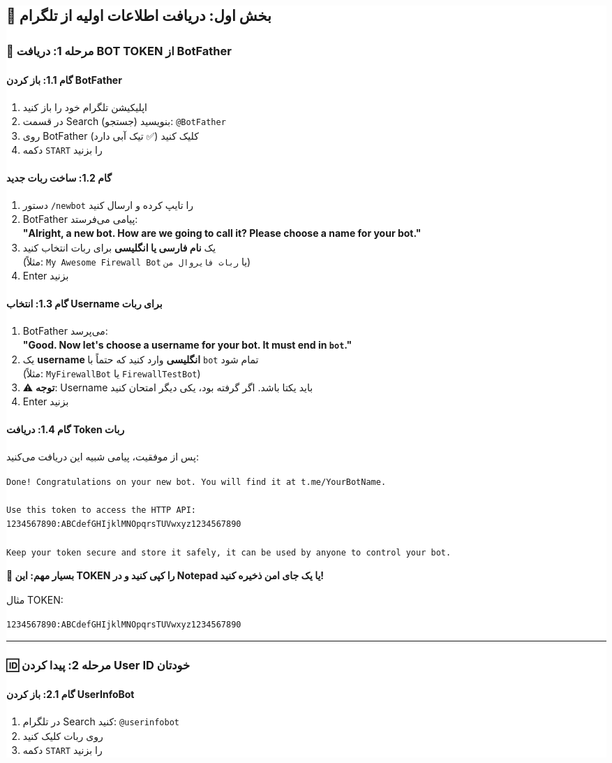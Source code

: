 
## 📱 بخش اول: دریافت اطلاعات اولیه از تلگرام

### 🎯 مرحله 1: دریافت BOT TOKEN از BotFather

#### گام 1.1: باز کردن BotFather
1. اپلیکیشن تلگرام خود را باز کنید
2. در قسمت Search (جستجو) بنویسید: `@BotFather`
3. روی BotFather کلیک کنید (✅ تیک آبی دارد)
4. دکمه `START` را بزنید

#### گام 1.2: ساخت ربات جدید
1. دستور `/newbot` را تایپ کرده و ارسال کنید
2. BotFather پیامی می‌فرستد:  
   **"Alright, a new bot. How are we going to call it? Please choose a name for your bot."**
3. یک **نام فارسی یا انگلیسی** برای ربات انتخاب کنید  
   (مثلاً: `My Awesome Firewall Bot` یا `ربات فایروال من`)
4. Enter بزنید

#### گام 1.3: انتخاب Username برای ربات
1. BotFather می‌پرسد:  
   **"Good. Now let's choose a username for your bot. It must end in `bot`."**
2. یک **username انگلیسی** وارد کنید که حتماً با `bot` تمام شود  
   (مثلاً: `MyFirewallBot` یا `FirewallTestBot`)
3. ⚠️ **توجه**: Username باید یکتا باشد. اگر گرفته بود، یکی دیگر امتحان کنید
4. Enter بزنید

#### گام 1.4: دریافت Token ربات
پس از موفقیت، پیامی شبیه این دریافت می‌کنید:

```
Done! Congratulations on your new bot. You will find it at t.me/YourBotName. 

Use this token to access the HTTP API:
1234567890:ABCdefGHIjklMNOpqrsTUVwxyz1234567890

Keep your token secure and store it safely, it can be used by anyone to control your bot.
```

**🔴 بسیار مهم: این TOKEN را کپی کنید و در Notepad یا یک جای امن ذخیره کنید!**

مثال TOKEN:
```
1234567890:ABCdefGHIjklMNOpqrsTUVwxyz1234567890
```

---

### 🆔 مرحله 2: پیدا کردن User ID خودتان

#### گام 2.1: باز کردن UserInfoBot
1. در تلگرام Search کنید: `@userinfobot`
2. روی ربات کلیک کنید
3. دکمه `START` را بزنید

